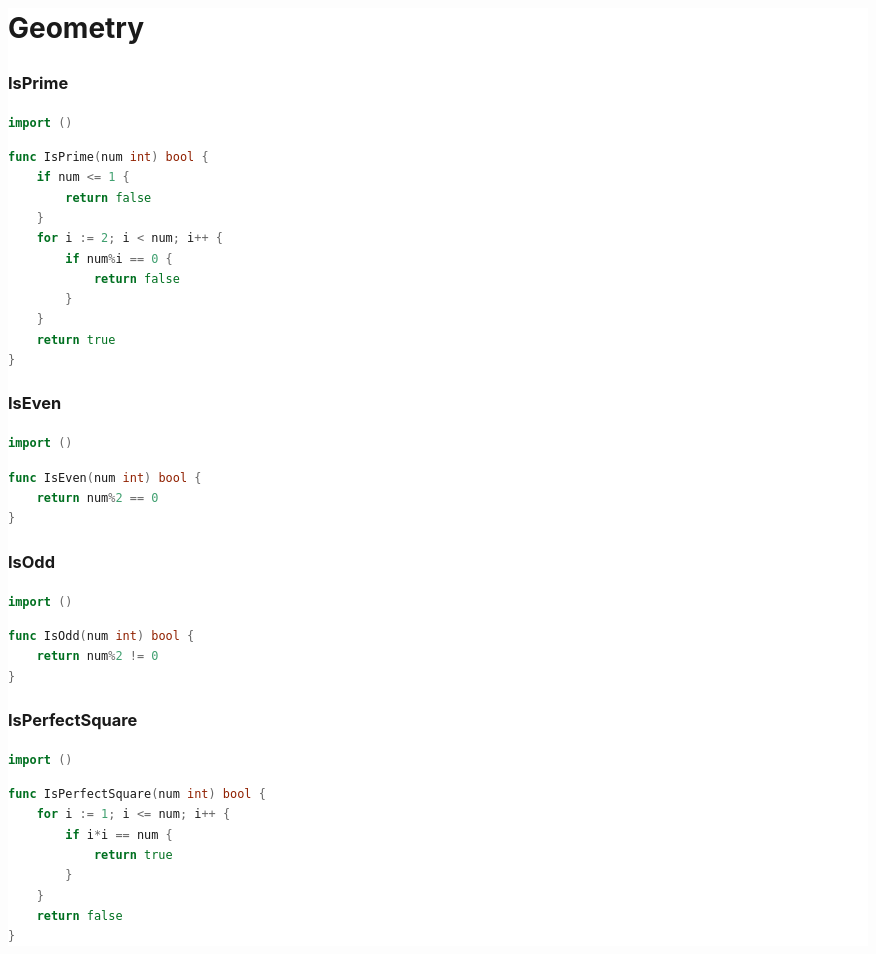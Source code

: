 # Geometry


### IsPrime
```go
import ()
```

```go
func IsPrime(num int) bool {
	if num <= 1 {
		return false
	}
	for i := 2; i < num; i++ {
		if num%i == 0 {
			return false
		}
	}
	return true
}
```

### IsEven
```go
import ()
```

```go
func IsEven(num int) bool {
	return num%2 == 0
}
```

### IsOdd
```go
import ()
```

```go
func IsOdd(num int) bool {
	return num%2 != 0
}
```

### IsPerfectSquare
```go
import ()
```

```go
func IsPerfectSquare(num int) bool {
	for i := 1; i <= num; i++ {
		if i*i == num {
			return true
		}
	}
	return false
}
```
